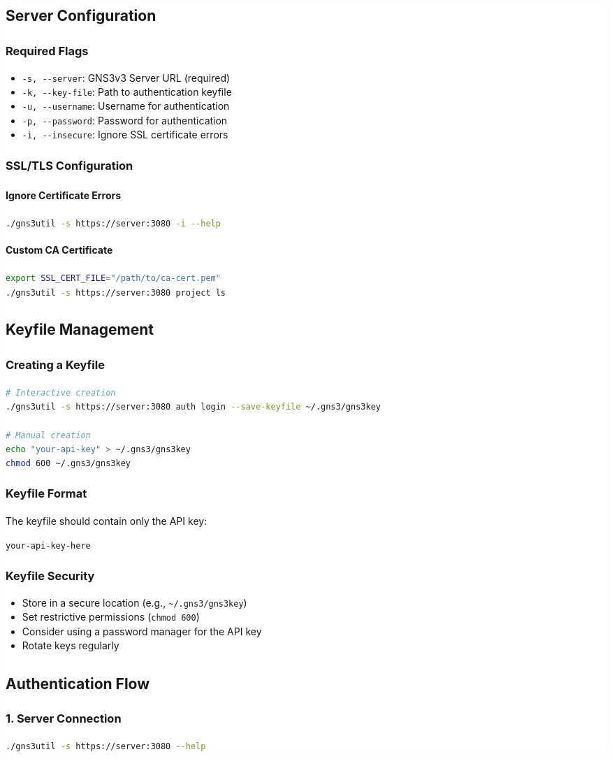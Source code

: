 ## Server Configuration

### Required Flags

- `-s, --server`: GNS3v3 Server URL (required)
- `-k, --key-file`: Path to authentication keyfile
- `-u, --username`: Username for authentication
- `-p, --password`: Password for authentication
- `-i, --insecure`: Ignore SSL certificate errors

### SSL/TLS Configuration

#### Ignore Certificate Errors
```bash
./gns3util -s https://server:3080 -i --help
```

#### Custom CA Certificate
```bash
export SSL_CERT_FILE="/path/to/ca-cert.pem"
./gns3util -s https://server:3080 project ls
```

## Keyfile Management

### Creating a Keyfile
```bash
# Interactive creation
./gns3util -s https://server:3080 auth login --save-keyfile ~/.gns3/gns3key

# Manual creation
echo "your-api-key" > ~/.gns3/gns3key
chmod 600 ~/.gns3/gns3key
```

### Keyfile Format
The keyfile should contain only the API key:
```
your-api-key-here
```

### Keyfile Security
- Store in a secure location (e.g., `~/.gns3/gns3key`)
- Set restrictive permissions (`chmod 600`)
- Consider using a password manager for the API key
- Rotate keys regularly

## Authentication Flow

### 1. Server Connection
```bash
./gns3util -s https://server:3080 --help
```
